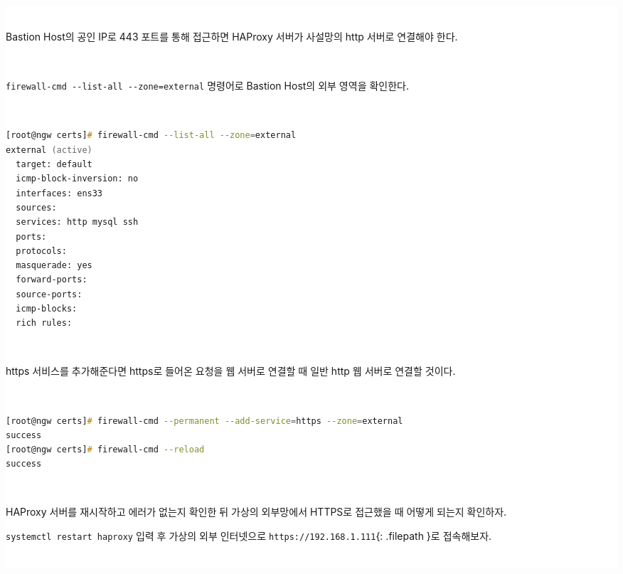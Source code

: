 <br>

Bastion Host의 공인 IP로 443 포트를 통해 접근하면 HAProxy 서버가 사설망의 http 서버로 연결해야 한다.

<br>

`firewall-cmd --list-all --zone=external` 명령어로 Bastion Host의 외부 영역을 확인한다.

<br>

```zsh
[root@ngw certs]# firewall-cmd --list-all --zone=external
external (active)
  target: default
  icmp-block-inversion: no
  interfaces: ens33
  sources: 
  services: http mysql ssh
  ports: 
  protocols: 
  masquerade: yes
  forward-ports: 
  source-ports: 
  icmp-blocks: 
  rich rules: 
```

<br>

https 서비스를 추가해준다면 https로 들어온 요청을 웹 서버로 연결할 때 일반 http 웹 서버로 연결할 것이다.

<br>

```zsh
[root@ngw certs]# firewall-cmd --permanent --add-service=https --zone=external
success
[root@ngw certs]# firewall-cmd --reload
success
```

<br>

HAProxy 서버를 재시작하고 에러가 없는지 확인한 뒤 가상의 외부망에서 HTTPS로 접근했을 때 어떻게 되는지 확인하자.

`systemctl restart haproxy` 입력 후 가상의 외부 인터넷으로 `https://192.168.1.111`{: .filepath }로 접속해보자.

<br>
